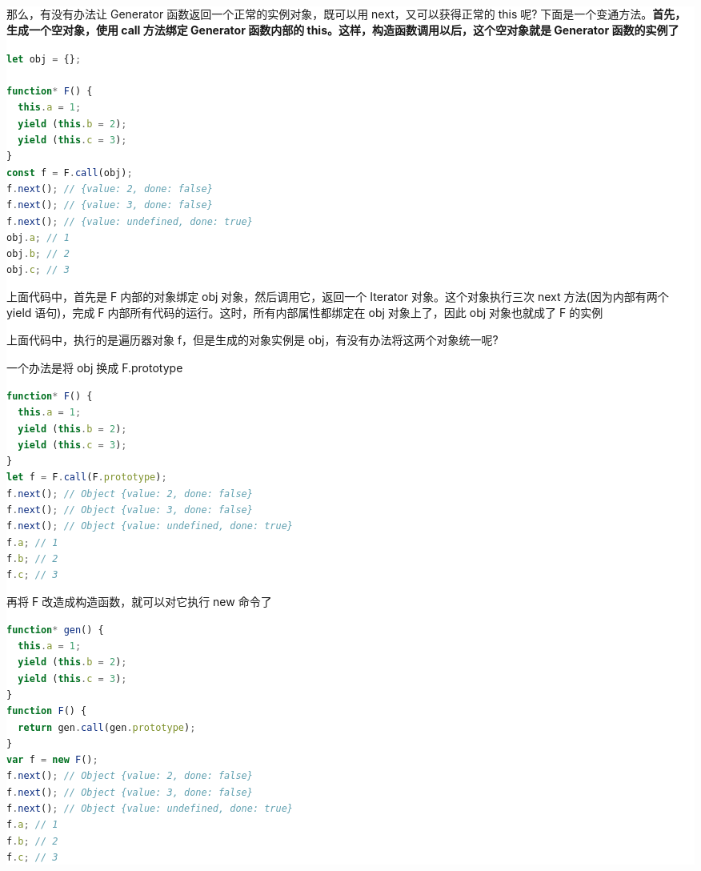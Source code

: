 那么，有没有办法让 Generator 函数返回一个正常的实例对象，既可以用 next，又可以获得正常的 this 呢?
下面是一个变通方法。**首先，生成一个空对象，使用 call 方法绑定 Generator 函数内部的 this。这样，构造函数调用以后，这个空对象就是 Generator 函数的实例了**

```js
let obj = {};

function* F() {
  this.a = 1;
  yield (this.b = 2);
  yield (this.c = 3);
}
const f = F.call(obj);
f.next(); // {value: 2, done: false}
f.next(); // {value: 3, done: false}
f.next(); // {value: undefined, done: true}
obj.a; // 1
obj.b; // 2
obj.c; // 3
```

上面代码中，首先是 F 内部的对象绑定 obj 对象，然后调用它，返回一个 Iterator 对象。这个对象执行三次 next 方法(因为内部有两个 yield 语句)，完成 F 内部所有代码的运行。这时，所有内部属性都绑定在 obj 对象上了，因此 obj 对象也就成了 F 的实例

上面代码中，执行的是遍历器对象 f，但是生成的对象实例是 obj，有没有办法将这两个对象统一呢?

一个办法是将 obj 换成 F.prototype

```js
function* F() {
  this.a = 1;
  yield (this.b = 2);
  yield (this.c = 3);
}
let f = F.call(F.prototype);
f.next(); // Object {value: 2, done: false}
f.next(); // Object {value: 3, done: false}
f.next(); // Object {value: undefined, done: true}
f.a; // 1
f.b; // 2
f.c; // 3
```

再将 F 改造成构造函数，就可以对它执行 new 命令了

```js
function* gen() {
  this.a = 1;
  yield (this.b = 2);
  yield (this.c = 3);
}
function F() {
  return gen.call(gen.prototype);
}
var f = new F();
f.next(); // Object {value: 2, done: false}
f.next(); // Object {value: 3, done: false}
f.next(); // Object {value: undefined, done: true}
f.a; // 1
f.b; // 2
f.c; // 3
```
